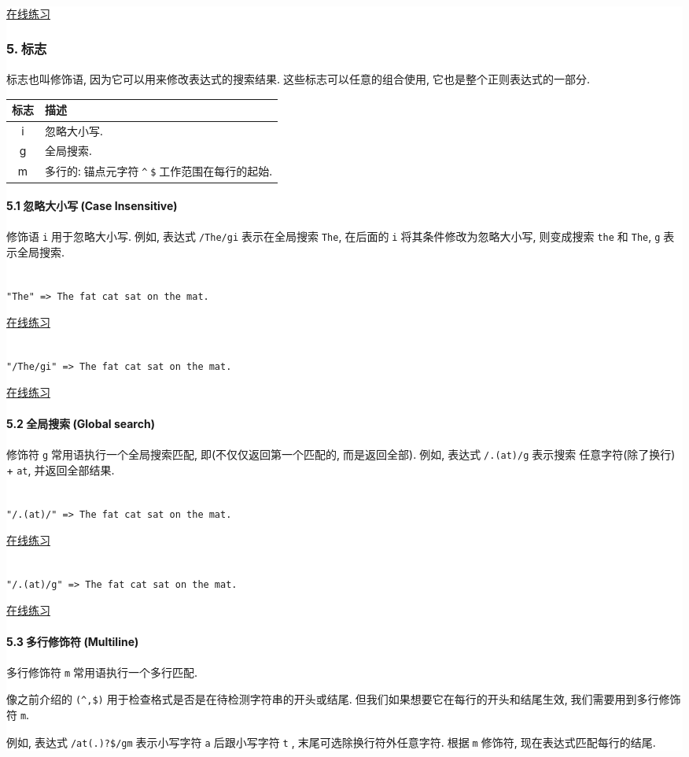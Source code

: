 [在线练习](https://regex101.com/r/8Efx5G/1)

### 5. 标志

标志也叫修饰语, 因为它可以用来修改表达式的搜索结果. 这些标志可以任意的组合使用, 它也是整个正则表达式的一部分.

| 标志 | 描述 |
| :---: | :--- |
| i | 忽略大小写. |
| g | 全局搜索. |
| m | 多行的: 锚点元字符 `^` `$` 工作范围在每行的起始. |

#### 5.1 忽略大小写 \(Case Insensitive\)

修饰语 `i` 用于忽略大小写. 例如, 表达式 `/The/gi` 表示在全局搜索 `The`, 在后面的 `i` 将其条件修改为忽略大小写, 则变成搜索 `the` 和 `The`, `g` 表示全局搜索.

```text

"The" => The fat cat sat on the mat.
```

[在线练习](https://regex101.com/r/dpQyf9/1)

```text

"/The/gi" => The fat cat sat on the mat.
```

[在线练习](https://regex101.com/r/ahfiuh/1)

#### 5.2 全局搜索 \(Global search\)

修饰符 `g` 常用语执行一个全局搜索匹配, 即\(不仅仅返回第一个匹配的, 而是返回全部\). 例如, 表达式 `/.(at)/g` 表示搜索 任意字符\(除了换行\) + `at`, 并返回全部结果.

```text

"/.(at)/" => The fat cat sat on the mat.
```

[在线练习](https://regex101.com/r/jnk6gM/1)

```text

"/.(at)/g" => The fat cat sat on the mat.
```

[在线练习](https://regex101.com/r/dO1nef/1)

#### 5.3 多行修饰符 \(Multiline\)

多行修饰符 `m` 常用语执行一个多行匹配.

像之前介绍的 `(^,$)` 用于检查格式是否是在待检测字符串的开头或结尾. 但我们如果想要它在每行的开头和结尾生效, 我们需要用到多行修饰符 `m`.

例如, 表达式 `/at(.)?$/gm` 表示小写字符 `a` 后跟小写字符 `t` , 末尾可选除换行符外任意字符. 根据 `m` 修饰符, 现在表达式匹配每行的结尾.
